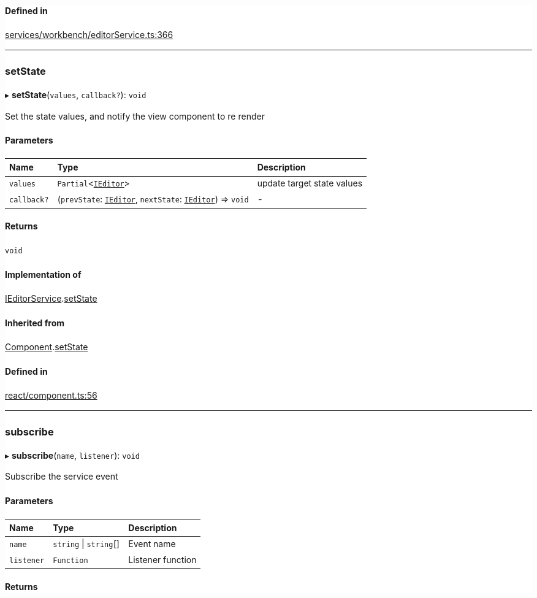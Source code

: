 #### Defined in

[services/workbench/editorService.ts:366](https://github.com/DTStack/molecule/blob/3e6bc450/src/services/workbench/editorService.ts#L366)

---

### setState

▸ **setState**(`values`, `callback?`): `void`

Set the state values, and notify the view component to re render

#### Parameters

| Name        | Type                                                                                                                                       | Description                |
| :---------- | :----------------------------------------------------------------------------------------------------------------------------------------- | :------------------------- |
| `values`    | `Partial`<[`IEditor`](../interfaces/molecule.model.IEditor)\>                                                                              | update target state values |
| `callback?` | (`prevState`: [`IEditor`](../interfaces/molecule.model.IEditor), `nextState`: [`IEditor`](../interfaces/molecule.model.IEditor)) => `void` | -                          |

#### Returns

`void`

#### Implementation of

[IEditorService](../interfaces/molecule.IEditorService).[setState](../interfaces/molecule.IEditorService#setstate)

#### Inherited from

[Component](molecule.react.Component).[setState](molecule.react.Component#setstate)

#### Defined in

[react/component.ts:56](https://github.com/DTStack/molecule/blob/3e6bc450/src/react/component.ts#L56)

---

### subscribe

▸ **subscribe**(`name`, `listener`): `void`

Subscribe the service event

#### Parameters

| Name       | Type                   | Description       |
| :--------- | :--------------------- | :---------------- |
| `name`     | `string` \| `string`[] | Event name        |
| `listener` | `Function`             | Listener function |

#### Returns
